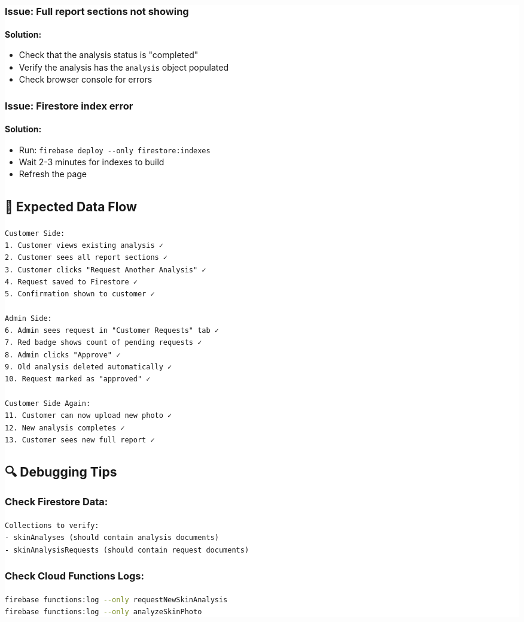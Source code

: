 ### Issue: Full report sections not showing
**Solution:**
- Check that the analysis status is "completed"
- Verify the analysis has the `analysis` object populated
- Check browser console for errors

### Issue: Firestore index error
**Solution:**
- Run: `firebase deploy --only firestore:indexes`
- Wait 2-3 minutes for indexes to build
- Refresh the page

## 📝 Expected Data Flow

```
Customer Side:
1. Customer views existing analysis ✓
2. Customer sees all report sections ✓
3. Customer clicks "Request Another Analysis" ✓
4. Request saved to Firestore ✓
5. Confirmation shown to customer ✓

Admin Side:
6. Admin sees request in "Customer Requests" tab ✓
7. Red badge shows count of pending requests ✓
8. Admin clicks "Approve" ✓
9. Old analysis deleted automatically ✓
10. Request marked as "approved" ✓

Customer Side Again:
11. Customer can now upload new photo ✓
12. New analysis completes ✓
13. Customer sees new full report ✓
```

## 🔍 Debugging Tips

### Check Firestore Data:
```
Collections to verify:
- skinAnalyses (should contain analysis documents)
- skinAnalysisRequests (should contain request documents)
```

### Check Cloud Functions Logs:
```bash
firebase functions:log --only requestNewSkinAnalysis
firebase functions:log --only analyzeSkinPhoto
```
